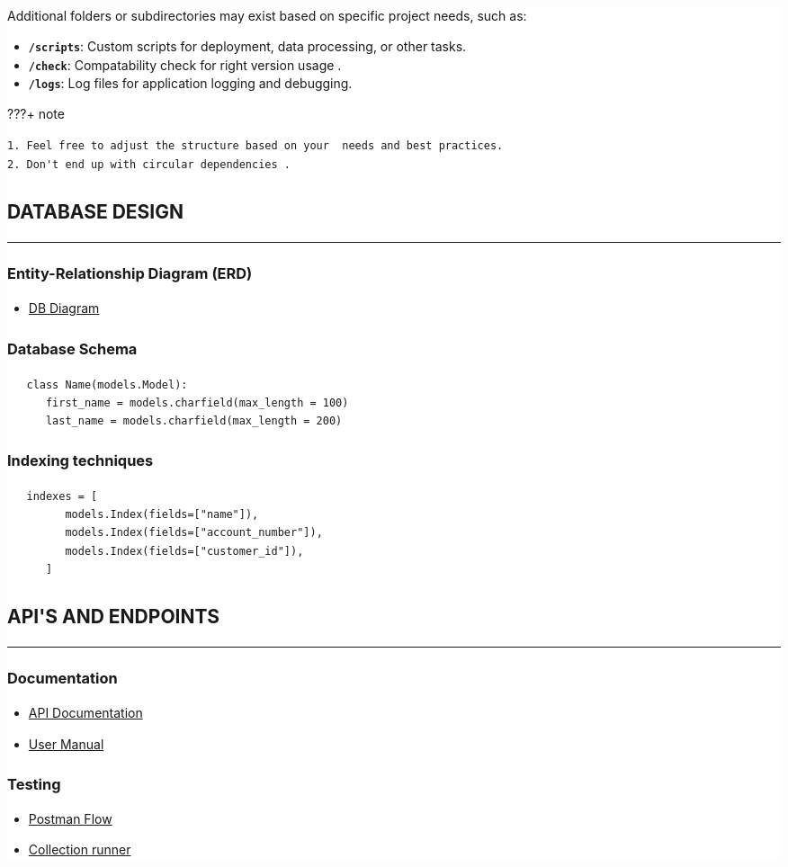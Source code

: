 Additional folders or subdirectories may exist based on specific project needs, such as:

- **`/scripts`**: Custom scripts for deployment, data processing, or other tasks.
- **`/check`**: Compatability check for right version usage . 
- **`/logs`**: Log files for application logging and debugging.



???+ note

    1. Feel free to adjust the structure based on your  needs and best practices.
    2. Don't end up with circular dependencies . 




## **DATABASE DESIGN**
---

### Entity-Relationship Diagram (ERD)

- [DB Diagram](https://dbdiagram.io/d/63bef4286afaa541e5d1da72) 

### Database Schema
```
   class Name(models.Model):
      first_name = models.charfield(max_length = 100)
      last_name = models.charfield(max_length = 200)
```


### Indexing techniques
```
   indexes = [
         models.Index(fields=["name"]),
         models.Index(fields=["account_number"]),
         models.Index(fields=["customer_id"]),
      ]
```


## **API'S AND ENDPOINTS**
---

### Documentation

- [API Documentation](https://documenter.getpostman.com/view/11858287/2s9Y5eMKNx)

- [User Manual](https://documenter.getpostman.com/view/11858287/2s9Y5eMKNx)

### Testing
- [Postman Flow](https://web.postman.co/workspace/VENZO_PRODUCTS~b73d75d6-d290-4c8a-89f4-0f112accd87d/flow/64f6d419ccc14a0038cc8058)

- [Collection runner](https://documenter.getpostman.com/view/11858287/2s9Y5eMKNx)
